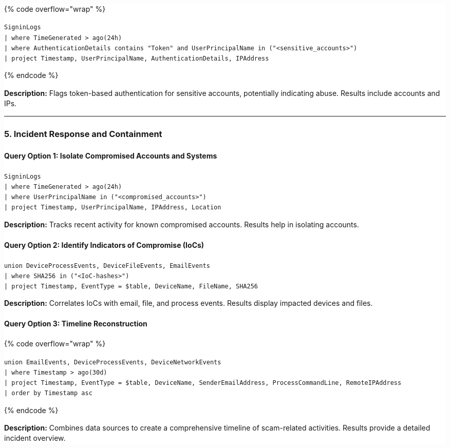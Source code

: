{% code overflow="wrap" %}
```kusto
SigninLogs
| where TimeGenerated > ago(24h)
| where AuthenticationDetails contains "Token" and UserPrincipalName in ("<sensitive_accounts>")
| project Timestamp, UserPrincipalName, AuthenticationDetails, IPAddress
```
{% endcode %}

**Description:** Flags token-based authentication for sensitive accounts, potentially indicating abuse. Results include accounts and IPs.

***

### 5. **Incident Response and Containment**

#### Query Option 1: Isolate Compromised Accounts and Systems

```kusto
SigninLogs
| where TimeGenerated > ago(24h)
| where UserPrincipalName in ("<compromised_accounts>")
| project Timestamp, UserPrincipalName, IPAddress, Location
```

**Description:** Tracks recent activity for known compromised accounts. Results help in isolating accounts.

#### Query Option 2: Identify Indicators of Compromise (IoCs)

```kusto
union DeviceProcessEvents, DeviceFileEvents, EmailEvents
| where SHA256 in ("<IoC-hashes>")
| project Timestamp, EventType = $table, DeviceName, FileName, SHA256
```

**Description:** Correlates IoCs with email, file, and process events. Results display impacted devices and files.

#### Query Option 3: Timeline Reconstruction

{% code overflow="wrap" %}
```kusto
union EmailEvents, DeviceProcessEvents, DeviceNetworkEvents
| where Timestamp > ago(30d)
| project Timestamp, EventType = $table, DeviceName, SenderEmailAddress, ProcessCommandLine, RemoteIPAddress
| order by Timestamp asc
```
{% endcode %}

**Description:** Combines data sources to create a comprehensive timeline of scam-related activities. Results provide a detailed incident overview.
